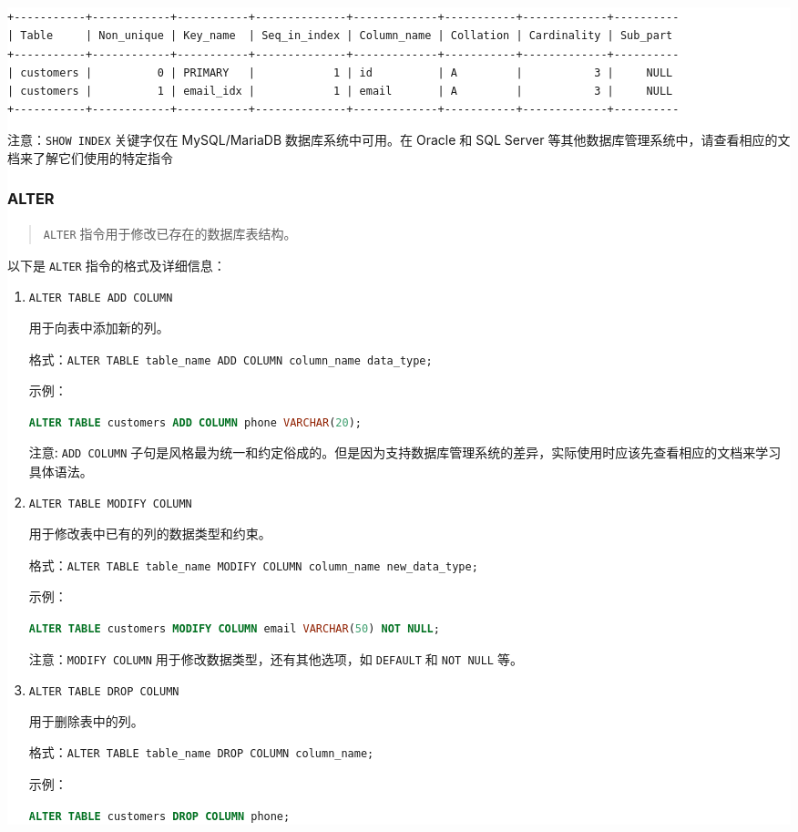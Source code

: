    ```
   +-----------+------------+-----------+--------------+-------------+-----------+-------------+----------
   | Table     | Non_unique | Key_name  | Seq_in_index | Column_name | Collation | Cardinality | Sub_part 
   +-----------+------------+-----------+--------------+-------------+-----------+-------------+----------
   | customers |          0 | PRIMARY   |            1 | id          | A         |           3 |     NULL 
   | customers |          1 | email_idx |            1 | email       | A         |           3 |     NULL 
   +-----------+------------+-----------+--------------+-------------+-----------+-------------+----------
   ```

   注意：`SHOW INDEX` 关键字仅在 MySQL/MariaDB 数据库系统中可用。在 Oracle 和 SQL Server 等其他数据库管理系统中，请查看相应的文档来了解它们使用的特定指令

### ALTER 

> `ALTER` 指令用于修改已存在的数据库表结构。

以下是 `ALTER` 指令的格式及详细信息：

1. `ALTER TABLE ADD COLUMN`

   用于向表中添加新的列。

   格式：`ALTER TABLE table_name ADD COLUMN column_name data_type;`

   示例：

   ```sql
   ALTER TABLE customers ADD COLUMN phone VARCHAR(20);
   ```

   注意: `ADD COLUMN` 子句是风格最为统一和约定俗成的。但是因为支持数据库管理系统的差异，实际使用时应该先查看相应的文档来学习具体语法。

2. `ALTER TABLE MODIFY COLUMN`

   用于修改表中已有的列的数据类型和约束。

   格式：`ALTER TABLE table_name MODIFY COLUMN column_name new_data_type;`

   示例：

   ```sql
   ALTER TABLE customers MODIFY COLUMN email VARCHAR(50) NOT NULL;
   ```

   注意：`MODIFY COLUMN` 用于修改数据类型，还有其他选项，如 `DEFAULT` 和 `NOT NULL` 等。

3. `ALTER TABLE DROP COLUMN`

   用于删除表中的列。

   格式：`ALTER TABLE table_name DROP COLUMN column_name;`

   示例：

   ```sql
   ALTER TABLE customers DROP COLUMN phone;
   ```
